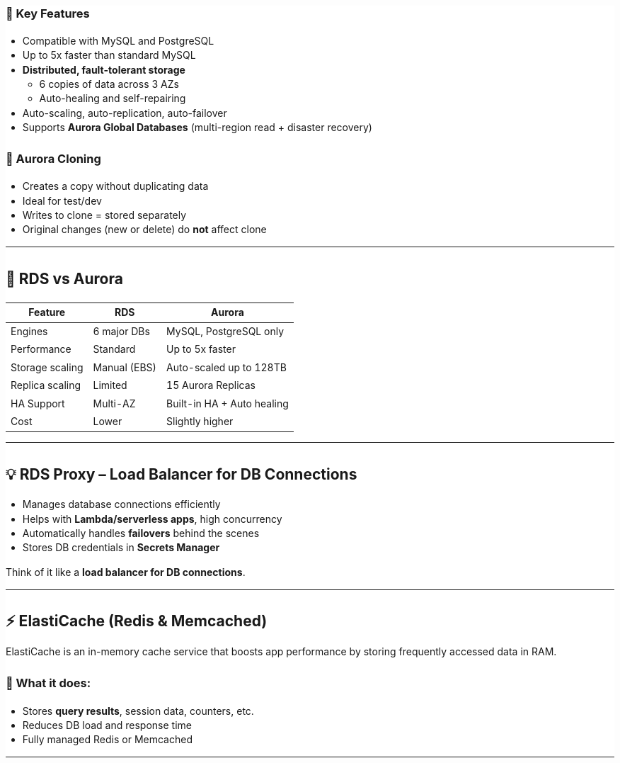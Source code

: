 ### 🚀 Key Features
- Compatible with MySQL and PostgreSQL
- Up to 5x faster than standard MySQL
- **Distributed, fault-tolerant storage**
  - 6 copies of data across 3 AZs
  - Auto-healing and self-repairing
- Auto-scaling, auto-replication, auto-failover
- Supports **Aurora Global Databases** (multi-region read + disaster recovery)

### 🧬 Aurora Cloning
- Creates a copy without duplicating data
- Ideal for test/dev
- Writes to clone = stored separately
- Original changes (new or delete) do **not** affect clone

---

## 🧠 RDS vs Aurora

| Feature             | RDS                     | Aurora                    |
|---------------------|-------------------------|---------------------------|
| Engines             | 6 major DBs             | MySQL, PostgreSQL only    |
| Performance         | Standard                | Up to 5x faster           |
| Storage scaling     | Manual (EBS)            | Auto-scaled up to 128TB   |
| Replica scaling     | Limited                 | 15 Aurora Replicas        |
| HA Support          | Multi-AZ                | Built-in HA + Auto healing|
| Cost                | Lower                   | Slightly higher           |

---

## 💡 RDS Proxy – Load Balancer for DB Connections

- Manages database connections efficiently
- Helps with **Lambda/serverless apps**, high concurrency
- Automatically handles **failovers** behind the scenes
- Stores DB credentials in **Secrets Manager**

Think of it like a **load balancer for DB connections**.

---

## ⚡ ElastiCache (Redis & Memcached)

ElastiCache is an in-memory cache service that boosts app performance by storing frequently accessed data in RAM.

### 🔁 What it does:
- Stores **query results**, session data, counters, etc.
- Reduces DB load and response time
- Fully managed Redis or Memcached

---